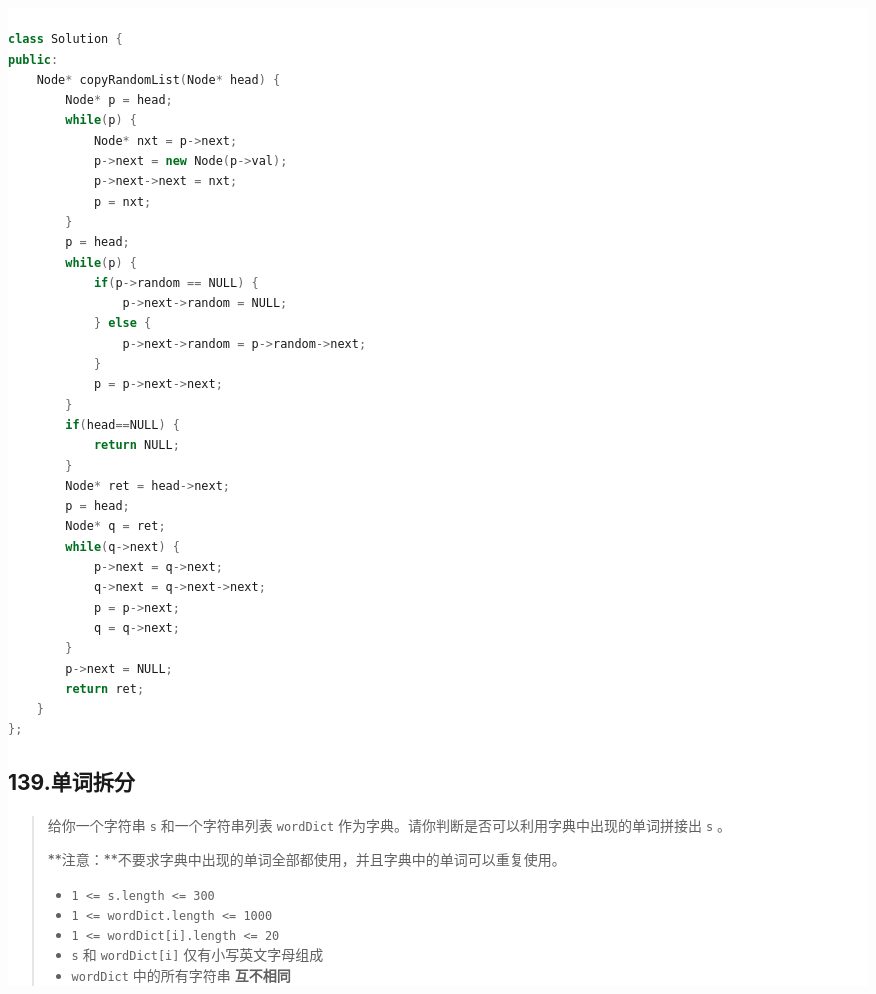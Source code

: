 ```c++

class Solution {
public:
    Node* copyRandomList(Node* head) {
        Node* p = head;
        while(p) {
            Node* nxt = p->next;
            p->next = new Node(p->val);
            p->next->next = nxt;
            p = nxt;
        }
        p = head;
        while(p) {
            if(p->random == NULL) {
                p->next->random = NULL;
            } else {
                p->next->random = p->random->next;
            }
            p = p->next->next;
        }
        if(head==NULL) {
            return NULL;
        }
        Node* ret = head->next;
        p = head;
        Node* q = ret;
        while(q->next) {
            p->next = q->next;
            q->next = q->next->next;
            p = p->next;
            q = q->next;
        }
        p->next = NULL;
        return ret;
    }
};
```





## 139.单词拆分

>给你一个字符串 `s` 和一个字符串列表 `wordDict` 作为字典。请你判断是否可以利用字典中出现的单词拼接出 `s` 。
>
>**注意：**不要求字典中出现的单词全部都使用，并且字典中的单词可以重复使用。
>
>- `1 <= s.length <= 300`
>- `1 <= wordDict.length <= 1000`
>- `1 <= wordDict[i].length <= 20`
>- `s` 和 `wordDict[i]` 仅有小写英文字母组成
>- `wordDict` 中的所有字符串 **互不相同**
